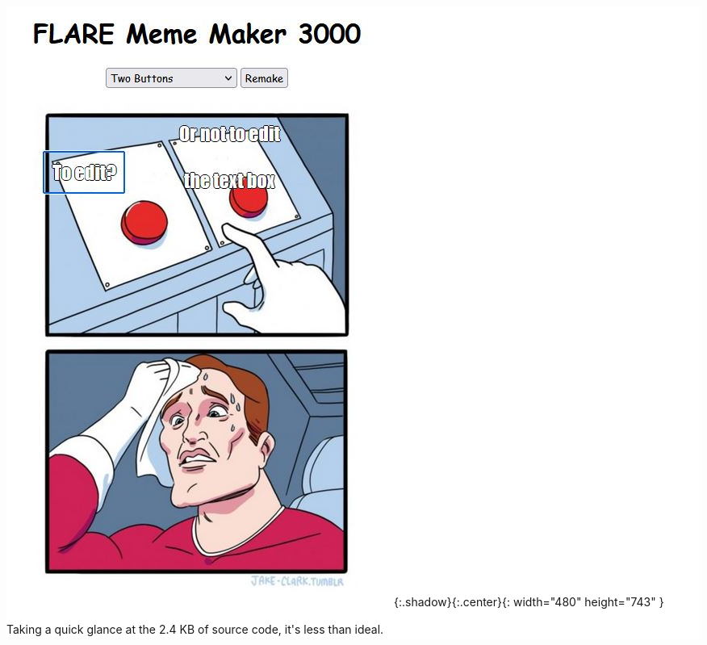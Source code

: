 ![Meme Maker 3000 Editing](/public/2024-11-08/meme_maker_edit.JPG){:.shadow}{:.center}{: width="480" height="743" }

Taking a quick glance at the 2.4 KB of source code, it's less than ideal. 
